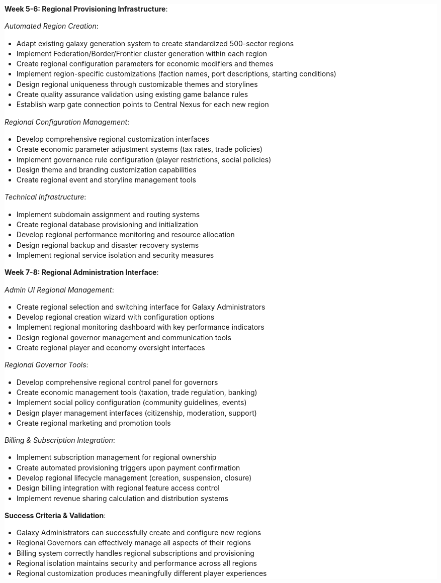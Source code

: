 **Week 5-6: Regional Provisioning Infrastructure**:

*Automated Region Creation*:
- Adapt existing galaxy generation system to create standardized 500-sector regions
- Implement Federation/Border/Frontier cluster generation within each region
- Create regional configuration parameters for economic modifiers and themes
- Implement region-specific customizations (faction names, port descriptions, starting conditions)
- Design regional uniqueness through customizable themes and storylines
- Create quality assurance validation using existing game balance rules
- Establish warp gate connection points to Central Nexus for each new region

*Regional Configuration Management*:
- Develop comprehensive regional customization interfaces
- Create economic parameter adjustment systems (tax rates, trade policies)
- Implement governance rule configuration (player restrictions, social policies)
- Design theme and branding customization capabilities
- Create regional event and storyline management tools

*Technical Infrastructure*:
- Implement subdomain assignment and routing systems
- Create regional database provisioning and initialization
- Develop regional performance monitoring and resource allocation
- Design regional backup and disaster recovery systems
- Implement regional service isolation and security measures

**Week 7-8: Regional Administration Interface**:

*Admin UI Regional Management*:
- Create regional selection and switching interface for Galaxy Administrators
- Develop regional creation wizard with configuration options
- Implement regional monitoring dashboard with key performance indicators
- Design regional governor management and communication tools
- Create regional player and economy oversight interfaces

*Regional Governor Tools*:
- Develop comprehensive regional control panel for governors
- Create economic management tools (taxation, trade regulation, banking)
- Implement social policy configuration (community guidelines, events)
- Design player management interfaces (citizenship, moderation, support)
- Create regional marketing and promotion tools

*Billing & Subscription Integration*:
- Implement subscription management for regional ownership
- Create automated provisioning triggers upon payment confirmation
- Develop regional lifecycle management (creation, suspension, closure)
- Design billing integration with regional feature access control
- Implement revenue sharing calculation and distribution systems

**Success Criteria & Validation**:
- Galaxy Administrators can successfully create and configure new regions
- Regional Governors can effectively manage all aspects of their regions
- Billing system correctly handles regional subscriptions and provisioning
- Regional isolation maintains security and performance across all regions
- Regional customization produces meaningfully different player experiences
